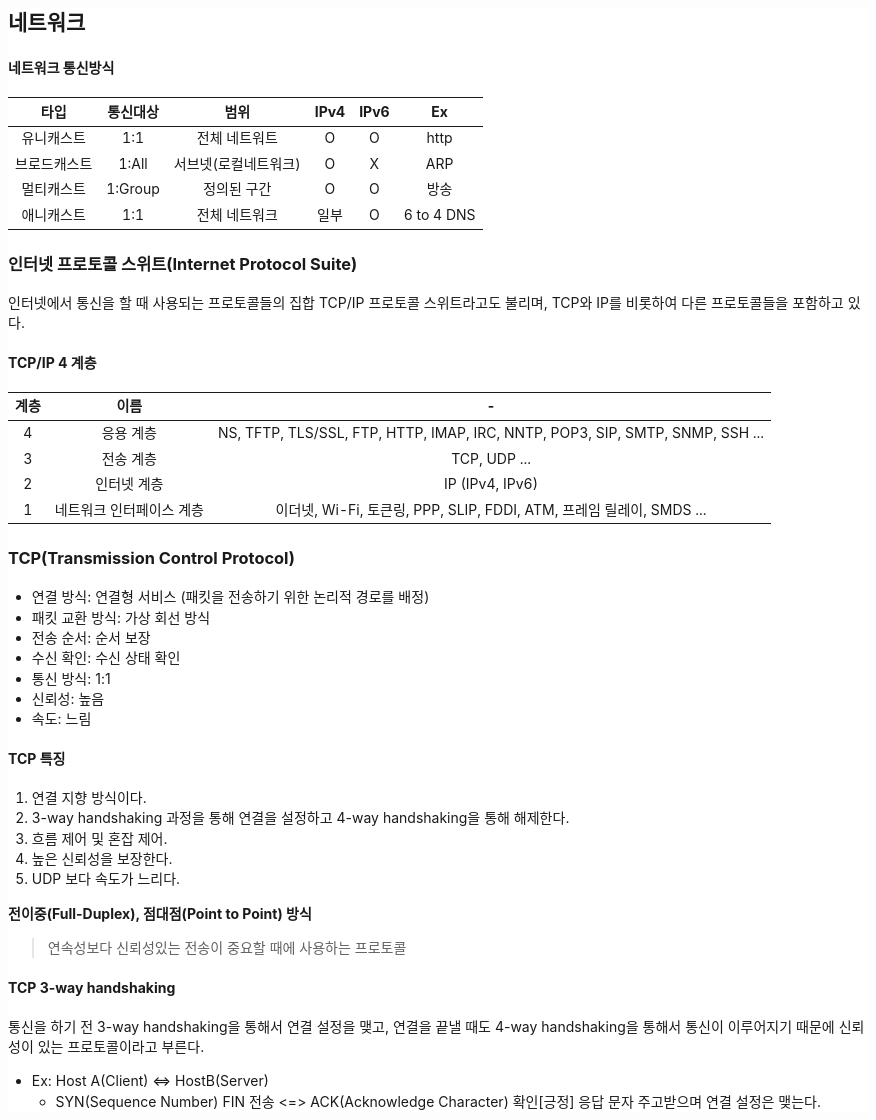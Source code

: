 ## 네트워크

#### 네트워크 통신방식
|     타입     |  통신대상   |         범위         | IPv4 | IPv6 |     Ex     |
|:------------:|:-----------:|:--------------------:|:----:|:----:|:----------:|
|  유니캐스트  |     1:1     |    전체 네트워트     |  O   |  O   |    http    |
| 브로드캐스트 |    1:All    | 서브넷(로컬네트워크) |  O   |  X   |    ARP     |
|  멀티캐스트  |   1:Group   |     정의된 구간      |  O   |  O   |    방송    |
|  애니캐스트  |     1:1     |    전체 네트워크     | 일부 |  O   | 6 to 4 DNS |

### 인터넷 프로토콜 스위트(Internet Protocol Suite)

인터넷에서 통신을 할 때 사용되는 프로토콜들의 집합
TCP/IP 프로토콜 스위트라고도 불리며, TCP와 IP를 비롯하여 다른 프로토콜들을 포함하고 있다.

#### TCP/IP 4 계층
| 계층  |           이름           |                                       -                                       |
|:-----:|:------------------------:|:-----------------------------------------------------------------------------:|
|   4   |        응용 계층         | NS, TFTP, TLS/SSL, FTP, HTTP, IMAP, IRC, NNTP, POP3, SIP, SMTP, SNMP, SSH ... |
|   3   |        전송 계층         |                                 TCP, UDP ...                                  |
|   2   |       인터넷 계층        |                                IP (IPv4, IPv6)                                |
|   1   | 네트워크 인터페이스 계층 |     이더넷, Wi-Fi, 토큰링, PPP, SLIP, FDDI, ATM, 프레임 릴레이, SMDS ...      |

### TCP(Transmission Control Protocol)

- 연결 방식: 연결형 서비스 (패킷을 전송하기 위한 논리적 경로를 배정)
- 패킷 교환 방식: 가상 회선 방식
- 전송 순서: 순서 보장
- 수신 확인: 수신 상태 확인
- 통신 방식: 1:1
- 신뢰성: 높음
- 속도: 느림

#### TCP 특징
1. 연결 지향 방식이다.
2. 3-way handshaking 과정을 통해 연결을 설정하고 4-way handshaking을 통해 해제한다.
3. 흐름 제어 및 혼잡 제어.
4. 높은 신뢰성을 보장한다.
5. UDP 보다 속도가 느리다.
 
**전이중(Full-Duplex), 점대점(Point to Point) 방식**
  > 연속성보다 신뢰성있는 전송이 중요할 때에 사용하는 프로토콜

#### TCP 3-way handshaking
통신을 하기 전 3-way handshaking을 통해서 연결 설정을 맺고, 연결을 끝낼 때도 4-way handshaking을 통해서 통신이 이루어지기 때문에 신뢰성이 있는 프로토콜이라고 부른다.
- Ex: Host A(Client) <=> HostB(Server)
  - SYN(Sequence Number) FIN 전송 <=> ACK(Acknowledge Character) 확인[긍정] 응답 문자 주고받으며 연결 설정은 맺는다.

